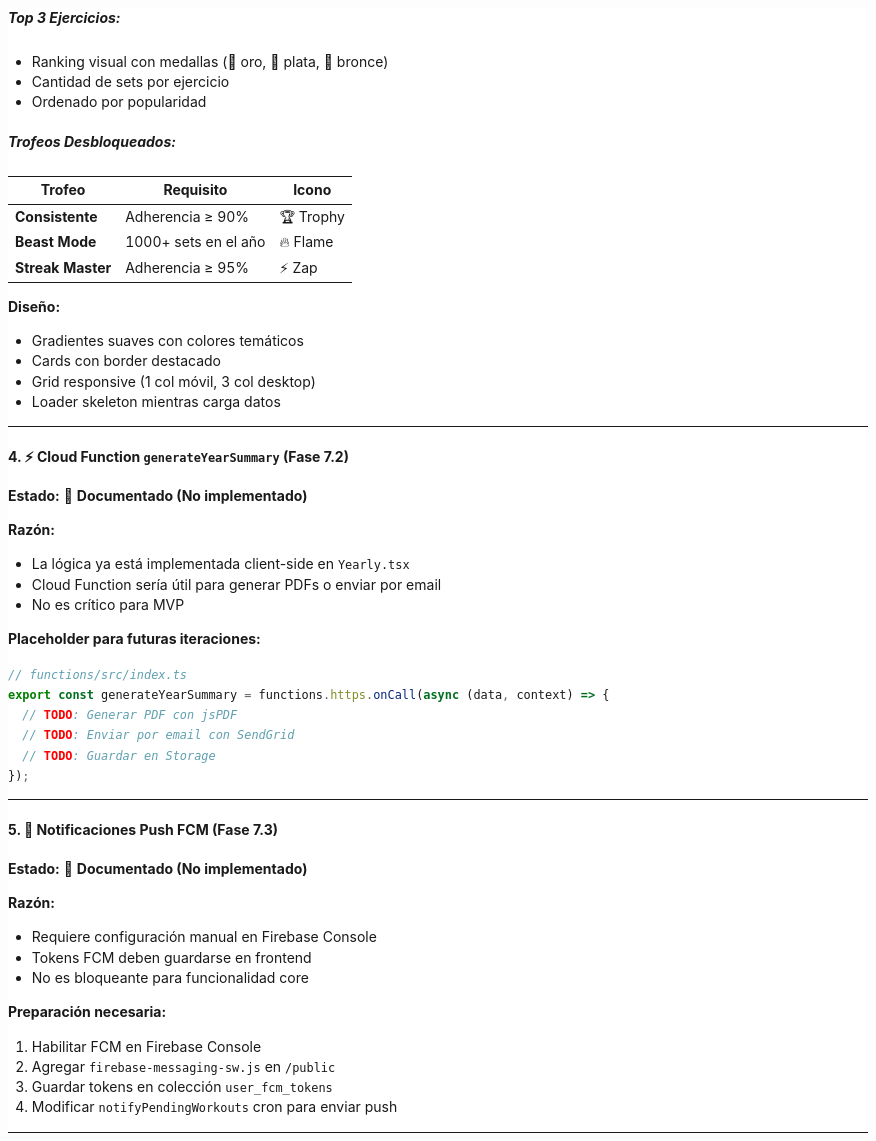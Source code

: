 ##### **Top 3 Ejercicios:**
- Ranking visual con medallas (🥇 oro, 🥈 plata, 🥉 bronce)
- Cantidad de sets por ejercicio
- Ordenado por popularidad

##### **Trofeos Desbloqueados:**

| Trofeo | Requisito | Icono |
|--------|-----------|-------|
| **Consistente** | Adherencia ≥ 90% | 🏆 Trophy |
| **Beast Mode** | 1000+ sets en el año | 🔥 Flame |
| **Streak Master** | Adherencia ≥ 95% | ⚡ Zap |

**Diseño:**
- Gradientes suaves con colores temáticos
- Cards con border destacado
- Grid responsive (1 col móvil, 3 col desktop)
- Loader skeleton mientras carga datos

---

#### 4. ⚡ Cloud Function `generateYearSummary` (Fase 7.2)

**Estado:** 📝 **Documentado (No implementado)**

**Razón:** 
- La lógica ya está implementada client-side en `Yearly.tsx`
- Cloud Function sería útil para generar PDFs o enviar por email
- No es crítico para MVP

**Placeholder para futuras iteraciones:**
```typescript
// functions/src/index.ts
export const generateYearSummary = functions.https.onCall(async (data, context) => {
  // TODO: Generar PDF con jsPDF
  // TODO: Enviar por email con SendGrid
  // TODO: Guardar en Storage
});
```

---

#### 5. 🔔 Notificaciones Push FCM (Fase 7.3)

**Estado:** 📝 **Documentado (No implementado)**

**Razón:**
- Requiere configuración manual en Firebase Console
- Tokens FCM deben guardarse en frontend
- No es bloqueante para funcionalidad core

**Preparación necesaria:**
1. Habilitar FCM en Firebase Console
2. Agregar `firebase-messaging-sw.js` en `/public`
3. Guardar tokens en colección `user_fcm_tokens`
4. Modificar `notifyPendingWorkouts` cron para enviar push

---